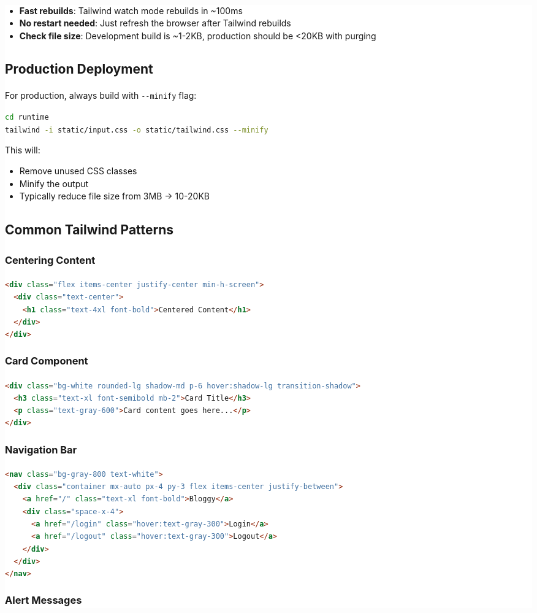 - **Fast rebuilds**: Tailwind watch mode rebuilds in ~100ms
- **No restart needed**: Just refresh the browser after Tailwind rebuilds
- **Check file size**: Development build is ~1-2KB, production should be <20KB with purging

## Production Deployment

For production, always build with `--minify` flag:

```bash
cd runtime
tailwind -i static/input.css -o static/tailwind.css --minify
```

This will:
- Remove unused CSS classes
- Minify the output
- Typically reduce file size from 3MB → 10-20KB

## Common Tailwind Patterns

### Centering Content

```html
<div class="flex items-center justify-center min-h-screen">
  <div class="text-center">
    <h1 class="text-4xl font-bold">Centered Content</h1>
  </div>
</div>
```

### Card Component

```html
<div class="bg-white rounded-lg shadow-md p-6 hover:shadow-lg transition-shadow">
  <h3 class="text-xl font-semibold mb-2">Card Title</h3>
  <p class="text-gray-600">Card content goes here...</p>
</div>
```

### Navigation Bar

```html
<nav class="bg-gray-800 text-white">
  <div class="container mx-auto px-4 py-3 flex items-center justify-between">
    <a href="/" class="text-xl font-bold">Bloggy</a>
    <div class="space-x-4">
      <a href="/login" class="hover:text-gray-300">Login</a>
      <a href="/logout" class="hover:text-gray-300">Logout</a>
    </div>
  </div>
</nav>
```

### Alert Messages
